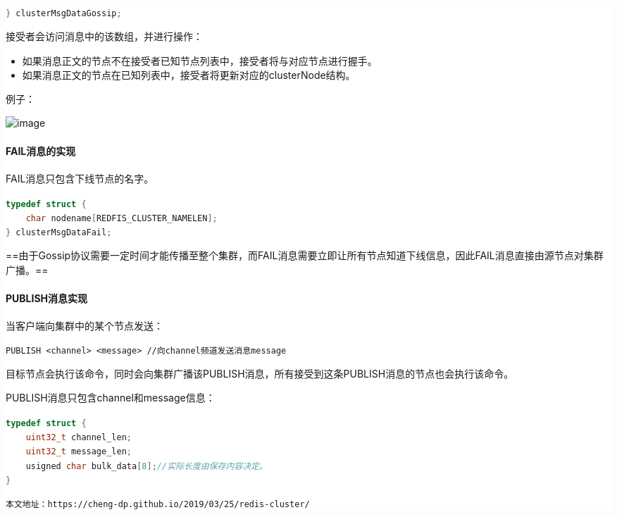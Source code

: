 ```C
} clusterMsgDataGossip;
```

接受者会访问消息中的该数组，并进行操作：
- 如果消息正文的节点不在接受者已知节点列表中，接受者将与对应节点进行握手。
- 如果消息正文的节点在已知列表中，接受者将更新对应的clusterNode结构。


例子：

![image](https://raw.githubusercontent.com/cheng-dp/ImageHostInGithub/master/redis_cluster_gossip_example.png)

#### FAIL消息的实现

FAIL消息只包含下线节点的名字。

```C
typedef struct {
    char nodename[REDFIS_CLUSTER_NAMELEN];
} clusterMsgDataFail;
```

==由于Gossip协议需要一定时间才能传播至整个集群，而FAIL消息需要立即让所有节点知道下线信息，因此FAIL消息直接由源节点对集群广播。==

#### PUBLISH消息实现

当客户端向集群中的某个节点发送：
```
PUBLISH <channel> <message> //向channel频道发送消息message
```
目标节点会执行该命令，同时会向集群广播该PUBLISH消息，所有接受到这条PUBLISH消息的节点也会执行该命令。

PUBLISH消息只包含channel和message信息：
```C
typedef struct {
    uint32_t channel_len;
    uint32_t message_len;
    usigned char bulk_data[8];//实际长度由保存内容决定。
}
```
 
```
本文地址：https://cheng-dp.github.io/2019/03/25/redis-cluster/
```
 
